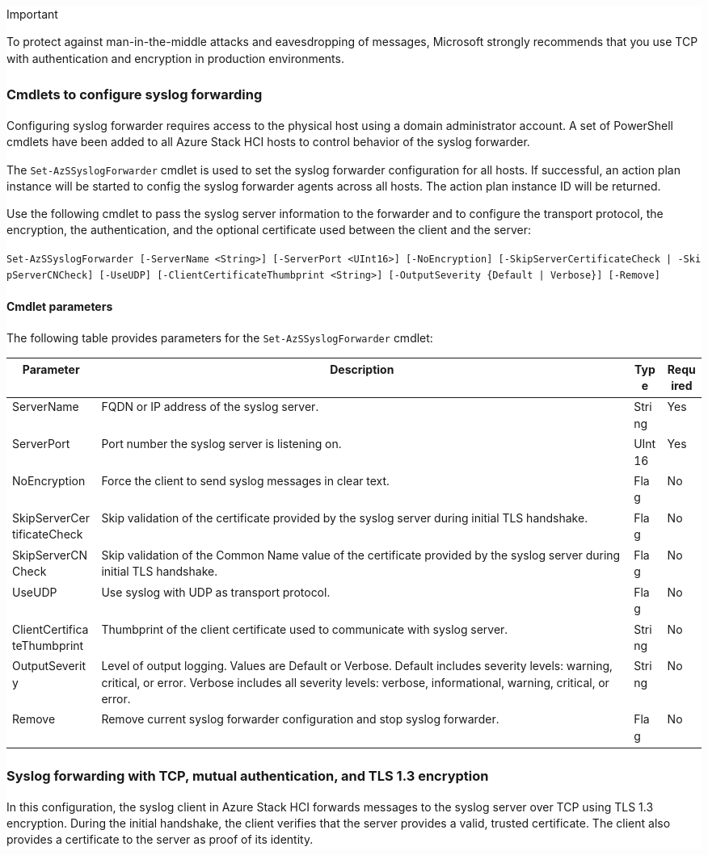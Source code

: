   >[!IMPORTANT]
  > To protect against man-in-the-middle attacks and eavesdropping of messages, Microsoft strongly recommends that you use TCP with authentication and encryption in production environments.

### Cmdlets to configure syslog forwarding

Configuring syslog forwarder requires access to the physical host using a domain administrator account. A set of PowerShell cmdlets have been added to all Azure Stack HCI hosts to control behavior of the syslog forwarder.

The `Set-AzSSyslogForwarder` cmdlet is used to set the syslog forwarder configuration for all hosts. If successful, an action plan instance will be started to config the syslog forwarder agents across all hosts. The action plan instance ID will be returned.

Use the following cmdlet to pass the syslog server information to the forwarder and to configure the transport protocol, the encryption, the authentication, and the optional certificate used between the client and the server:

```azurepowershell
Set-AzSSyslogForwarder [-ServerName <String>] [-ServerPort <UInt16>] [-NoEncryption] [-SkipServerCertificateCheck | -SkipServerCNCheck] [-UseUDP] [-ClientCertificateThumbprint <String>] [-OutputSeverity {Default | Verbose}] [-Remove] 
```

#### Cmdlet parameters

The following table provides parameters for the `Set-AzSSyslogForwarder` cmdlet:

|Parameter |Description |Type |Required |
|-----|-----|------|-----|
|ServerName |FQDN or IP address of the syslog server. |String |Yes |
|ServerPort |Port number the syslog server is listening on. |UInt16 |Yes |
|NoEncryption |Force the client to send syslog messages in clear text. |Flag |No |
|SkipServerCertificateCheck |Skip validation of the certificate provided by the syslog server during initial TLS handshake. |Flag |No |
|SkipServerCNCheck |Skip validation of the Common Name value of the certificate provided by the syslog server during initial TLS handshake. |Flag |No |
|UseUDP |Use syslog with UDP as transport protocol. |Flag |No |
|ClientCertificateThumbprint |Thumbprint of the client certificate used to communicate with syslog server. |String |No |
|OutputSeverity |Level of output logging. Values are Default or Verbose. Default includes severity levels: warning, critical, or error. Verbose includes all severity levels: verbose, informational, warning, critical, or error. |String |No |
|Remove |Remove current syslog forwarder configuration and stop syslog forwarder. |Flag |No |

### Syslog forwarding with TCP, mutual authentication, and TLS 1.3 encryption

In this configuration, the syslog client in Azure Stack HCI forwards messages to the syslog server over TCP using TLS 1.3 encryption. During the initial handshake, the client verifies that the server provides a valid, trusted certificate. The client also provides a certificate to the server as proof of its identity.
